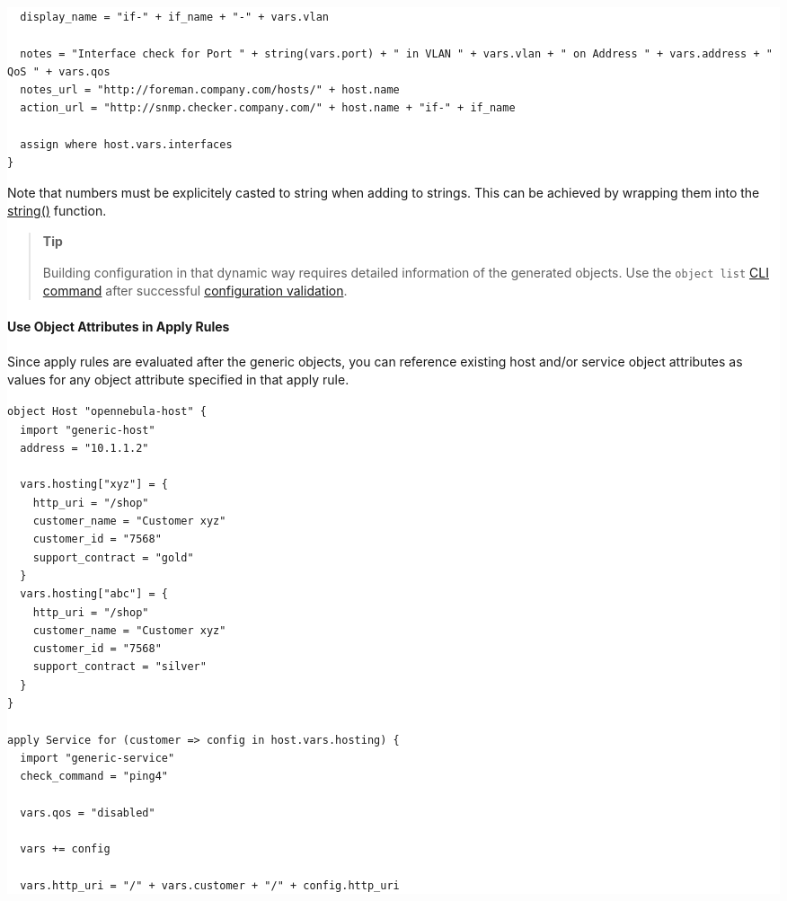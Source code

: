       display_name = "if-" + if_name + "-" + vars.vlan

      notes = "Interface check for Port " + string(vars.port) + " in VLAN " + vars.vlan + " on Address " + vars.address + " QoS " + vars.qos
      notes_url = "http://foreman.company.com/hosts/" + host.name
      action_url = "http://snmp.checker.company.com/" + host.name + "if-" + if_name

      assign where host.vars.interfaces
    }

Note that numbers must be explicitely casted to string when adding to strings.
This can be achieved by wrapping them into the [string()](15-language-reference.md#function-calls) function.

> **Tip**
>
> Building configuration in that dynamic way requires detailed information
> of the generated objects. Use the `object list` [CLI command](8-cli-commands.md#cli-command-object)
> after successful [configuration validation](8-cli-commands.md#config-validation).


#### <a id="using-apply-object attributes"></a> Use Object Attributes in Apply Rules

Since apply rules are evaluated after the generic objects, you
can reference existing host and/or service object attributes as
values for any object attribute specified in that apply rule.

    object Host "opennebula-host" {
      import "generic-host"
      address = "10.1.1.2"

      vars.hosting["xyz"] = {
        http_uri = "/shop"
        customer_name = "Customer xyz"
        customer_id = "7568"
        support_contract = "gold"
      }
      vars.hosting["abc"] = {
        http_uri = "/shop"
        customer_name = "Customer xyz"
        customer_id = "7568"
        support_contract = "silver"
      }
    }

    apply Service for (customer => config in host.vars.hosting) {
      import "generic-service"
      check_command = "ping4"

      vars.qos = "disabled"

      vars += config

      vars.http_uri = "/" + vars.customer + "/" + config.http_uri
